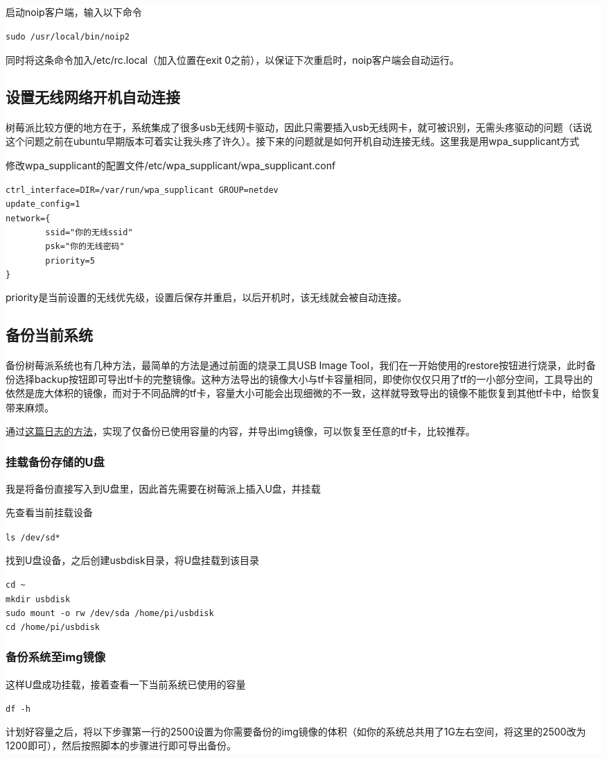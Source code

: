 启动noip客户端，输入以下命令

    sudo /usr/local/bin/noip2
    

同时将这条命令加入/etc/rc.local（加入位置在exit 0之前），以保证下次重启时，noip客户端会自动运行。

## 设置无线网络开机自动连接

树莓派比较方便的地方在于，系统集成了很多usb无线网卡驱动，因此只需要插入usb无线网卡，就可被识别，无需头疼驱动的问题（话说这个问题之前在ubuntu早期版本可着实让我头疼了许久）。接下来的问题就是如何开机自动连接无线。这里我是用wpa_supplicant方式

修改wpa\_supplicant的配置文件/etc/wpa\_supplicant/wpa_supplicant.conf

    ctrl_interface=DIR=/var/run/wpa_supplicant GROUP=netdev
    update_config=1
    network={
            ssid="你的无线ssid"
            psk="你的无线密码"
            priority=5
    }
    

priority是当前设置的无线优先级，设置后保存并重启，以后开机时，该无线就会被自动连接。

## 备份当前系统

备份树莓派系统也有几种方法，最简单的方法是通过前面的烧录工具USB Image Tool，我们在一开始使用的restore按钮进行烧录，此时备份选择backup按钮即可导出tf卡的完整镜像。这种方法导出的镜像大小与tf卡容量相同，即使你仅仅只用了tf的一小部分空间，工具导出的依然是庞大体积的镜像，而对于不同品牌的tf卡，容量大小可能会出现细微的不一致，这样就导致导出的镜像不能恢复到其他tf卡中，给恢复带来麻烦。

通过[这篇日志的方法][7]，实现了仅备份已使用容量的内容，并导出img镜像，可以恢复至任意的tf卡，比较推荐。

### 挂载备份存储的U盘

我是将备份直接写入到U盘里，因此首先需要在树莓派上插入U盘，并挂载

先查看当前挂载设备

    ls /dev/sd*
    

找到U盘设备，之后创建usbdisk目录，将U盘挂载到该目录

    cd ~
    mkdir usbdisk
    sudo mount -o rw /dev/sda /home/pi/usbdisk
    cd /home/pi/usbdisk
    

### 备份系统至img镜像

这样U盘成功挂载，接着查看一下当前系统已使用的容量

    df -h
    

计划好容量之后，将以下步骤第一行的2500设置为你需要备份的img镜像的体积（如你的系统总共用了1G左右空间，将这里的2500改为1200即可），然后按照脚本的步骤进行即可导出备份。


 [1]: https://static.ktsee.com/s1/2016/05/20160502120727132.jpg
 [2]: http://www.raspberrypi.org/downloads/
 [3]: http://www.alexpage.de/usb-image-tool/
 [4]: http://sourceforge.net/projects/win32diskimager/
 [5]: http://raspiweb.dyndns.org/post-18.htm
 [6]: https://www.noip.com/sign-up
 [7]: http://www.fendou.info/raspberry-pi-sd-card-backup-and-recovery/